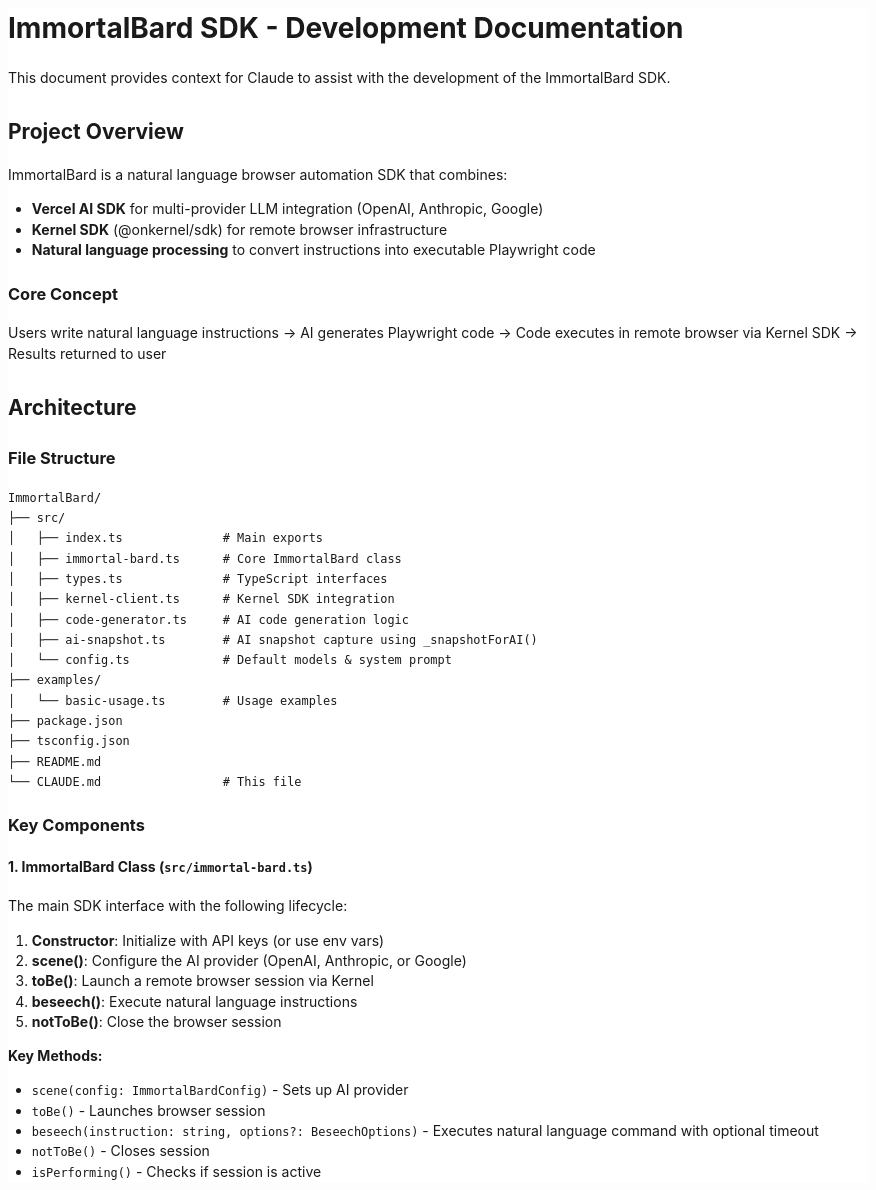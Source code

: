 # ImmortalBard SDK - Development Documentation

This document provides context for Claude to assist with the development of the ImmortalBard SDK.

## Project Overview

ImmortalBard is a natural language browser automation SDK that combines:
- **Vercel AI SDK** for multi-provider LLM integration (OpenAI, Anthropic, Google)
- **Kernel SDK** (@onkernel/sdk) for remote browser infrastructure
- **Natural language processing** to convert instructions into executable Playwright code

### Core Concept

Users write natural language instructions → AI generates Playwright code → Code executes in remote browser via Kernel SDK → Results returned to user

## Architecture

### File Structure

```
ImmortalBard/
├── src/
│   ├── index.ts              # Main exports
│   ├── immortal-bard.ts      # Core ImmortalBard class
│   ├── types.ts              # TypeScript interfaces
│   ├── kernel-client.ts      # Kernel SDK integration
│   ├── code-generator.ts     # AI code generation logic
│   ├── ai-snapshot.ts        # AI snapshot capture using _snapshotForAI()
│   └── config.ts             # Default models & system prompt
├── examples/
│   └── basic-usage.ts        # Usage examples
├── package.json
├── tsconfig.json
├── README.md
└── CLAUDE.md                 # This file
```

### Key Components

#### 1. ImmortalBard Class (`src/immortal-bard.ts`)

The main SDK interface with the following lifecycle:

1. **Constructor**: Initialize with API keys (or use env vars)
2. **scene()**: Configure the AI provider (OpenAI, Anthropic, or Google)
3. **toBe()**: Launch a remote browser session via Kernel
4. **beseech()**: Execute natural language instructions
5. **notToBe()**: Close the browser session

**Key Methods:**
- `scene(config: ImmortalBardConfig)` - Sets up AI provider
- `toBe()` - Launches browser session
- `beseech(instruction: string, options?: BeseechOptions)` - Executes natural language command with optional timeout
- `notToBe()` - Closes session
- `isPerforming()` - Checks if session is active

